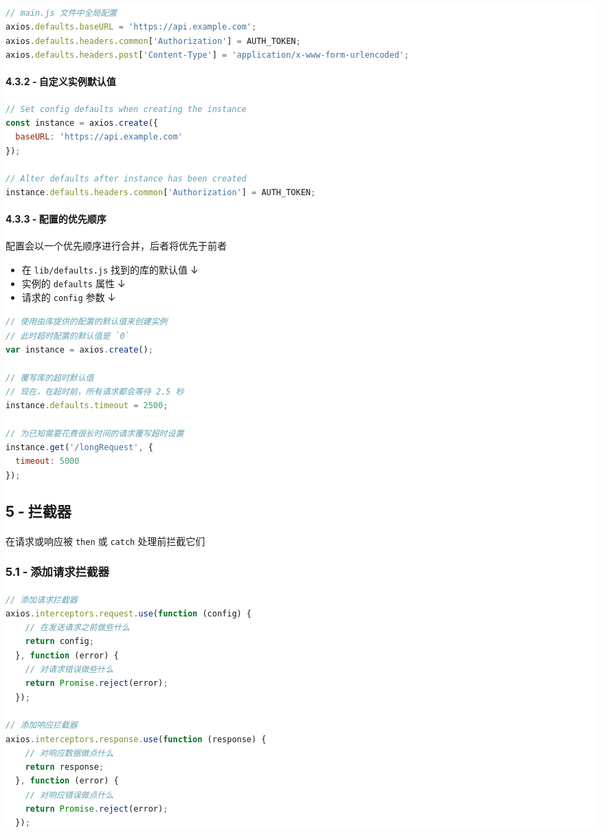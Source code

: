 ```js
// main.js 文件中全局配置
axios.defaults.baseURL = 'https://api.example.com';
axios.defaults.headers.common['Authorization'] = AUTH_TOKEN;
axios.defaults.headers.post['Content-Type'] = 'application/x-www-form-urlencoded';
```

#### 4.3.2 - 自定义实例默认值

```js
// Set config defaults when creating the instance
const instance = axios.create({
  baseURL: 'https://api.example.com'
});

// Alter defaults after instance has been created
instance.defaults.headers.common['Authorization'] = AUTH_TOKEN;
```

#### 4.3.3 - 配置的优先顺序

配置会以一个优先顺序进行合并，后者将优先于前者

- 在 `lib/defaults.js` 找到的库的默认值	↓
- 实例的 `defaults` 属性	↓
- 请求的 `config` 参数	↓

```js
// 使用由库提供的配置的默认值来创建实例
// 此时超时配置的默认值是 `0`
var instance = axios.create();

// 覆写库的超时默认值
// 现在，在超时前，所有请求都会等待 2.5 秒
instance.defaults.timeout = 2500;

// 为已知需要花费很长时间的请求覆写超时设置
instance.get('/longRequest', {
  timeout: 5000
});
```

## 5 - 拦截器

在请求或响应被 `then` 或 `catch` 处理前拦截它们

### 5.1 - 添加请求拦截器

```js
// 添加请求拦截器
axios.interceptors.request.use(function (config) {
    // 在发送请求之前做些什么
    return config;
  }, function (error) {
    // 对请求错误做些什么
    return Promise.reject(error);
  });

// 添加响应拦截器
axios.interceptors.response.use(function (response) {
    // 对响应数据做点什么
    return response;
  }, function (error) {
    // 对响应错误做点什么
    return Promise.reject(error);
  });
```